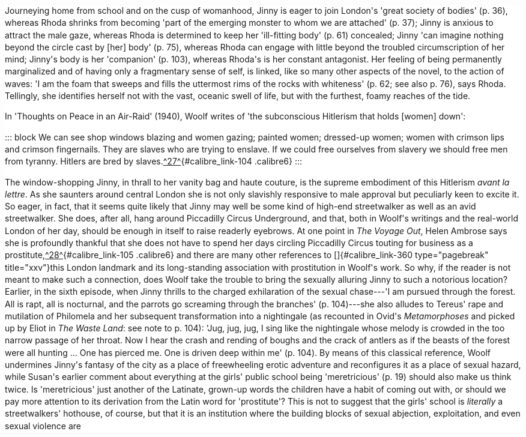 Journeying home from school and on the cusp of womanhood, Jinny is eager
to join London's 'great society of bodies' (p. 36), whereas Rhoda
shrinks from becoming 'part of the emerging monster to whom we are
attached' (p. 37); Jinny is anxious to attract the male gaze, whereas
Rhoda is determined to keep her 'ill-fitting body' (p. 61) concealed;
Jinny 'can imagine nothing beyond the circle cast by \[her\] body' (p.
75), whereas Rhoda can engage with little beyond the troubled
circumscription of her mind; Jinny's body is her 'companion' (p. 103),
whereas Rhoda's is her constant antagonist. Her feeling of being
permanently marginalized and of having only a fragmentary sense of self,
is linked, like so many other aspects of the novel, to the action of
waves: 'I am the foam that sweeps and fills the uttermost rims of the
rocks with whiteness' (p. 62; see also p. 76), says Rhoda. Tellingly,
she identifies herself not with the vast, oceanic swell of life, but
with the furthest, foamy reaches of the tide.

In 'Thoughts on Peace in an Air-Raid' (1940), Woolf writes of 'the
subconscious Hitlerism that holds \[women\] down':

::: block
We can see shop windows blazing and women gazing; painted women;
dressed-up women; women with crimson lips and crimson fingernails. They
are slaves who are trying to enslave. If we could free ourselves from
slavery we should free men from tyranny. Hitlers are bred by
slaves.[^27^](#calibre_link-42){#calibre_link-104 .calibre6}
:::

The window-shopping Jinny, in thrall to her vanity bag and haute
couture, is the supreme embodiment of this Hitlerism *avant la lettre*.
As she saunters around central London she is not only slavishly
responsive to male approval but peculiarly keen to excite it. So eager,
in fact, that it seems quite likely that Jinny may well be some kind of
high-end streetwalker as well as an avid streetwalker. She does, after
all, hang around Piccadilly Circus Underground, and that, both in
Woolf's writings and the real-world London of her day, should be enough
in itself to raise readerly eyebrows. At one point in *The Voyage Out*,
Helen Ambrose says she is profoundly thankful that she does not have to
spend her days circling Piccadilly Circus touting for business as a
prostitute,[^28^](#calibre_link-43){#calibre_link-105 .calibre6} and
there are many other references to []{#calibre_link-360 type="pagebreak"
title="xxv"}this London landmark and its long-standing association with
prostitution in Woolf's work. So why, if the reader is not meant to make
such a connection, does Woolf take the trouble to bring the sexually
alluring Jinny to such a notorious location? Earlier, in the sixth
episode, when Jinny thrills to the charged exhilaration of the sexual
chase---'I am pursued through the forest. All is rapt, all is nocturnal,
and the parrots go screaming through the branches' (p. 104)---she also
alludes to Tereus' rape and mutilation of Philomela and her subsequent
transformation into a nightingale (as recounted in Ovid's
*Metamorphoses* and picked up by Eliot in *The Waste Land*: see note to
p. 104): 'Jug, jug, jug, I sing like the nightingale whose melody is
crowded in the too narrow passage of her throat. Now I hear the crash
and rending of boughs and the crack of antlers as if the beasts of the
forest were all hunting ... One has pierced me. One is driven deep
within me' (p. 104). By means of this classical reference, Woolf
undermines Jinny's fantasy of the city as a place of freewheeling erotic
adventure and reconfigures it as a place of sexual hazard, while Susan's
earlier comment about everything at the girls' public school being
'meretricious' (p. 19) should also make us think twice. Is
'meretricious' just another of the Latinate, grown-up words the children
have a habit of coming out with, or should we pay more attention to its
derivation from the Latin word for 'prostitute'? This is not to suggest
that the girls' school is *literally* a streetwalkers' hothouse, of
course, but that it is an institution where the building blocks of
sexual abjection, exploitation, and even sexual violence are